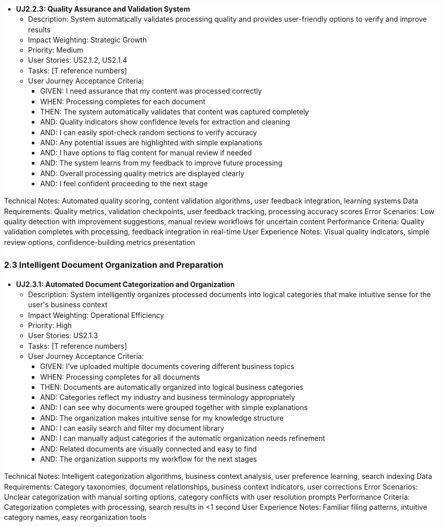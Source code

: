 - **UJ2.2.3: Quality Assurance and Validation System**
  * Description: System automatically validates processing quality and provides user-friendly options to verify and improve results
  * Impact Weighting: Strategic Growth
  * Priority: Medium
  * User Stories: US2.1.2, US2.1.4
  * Tasks: [T reference numbers]
  * User Journey Acceptance Criteria:
    - GIVEN: I need assurance that my content was processed correctly
    - WHEN: Processing completes for each document
    - THEN: The system automatically validates that content was captured completely
    - AND: Quality indicators show confidence levels for extraction and cleaning
    - AND: I can easily spot-check random sections to verify accuracy
    - AND: Any potential issues are highlighted with simple explanations
    - AND: I have options to flag content for manual review if needed
    - AND: The system learns from my feedback to improve future processing
    - AND: Overall processing quality metrics are displayed clearly
    - AND: I feel confident proceeding to the next stage

Technical Notes: Automated quality scoring, content validation algorithms, user feedback integration, learning systems
Data Requirements: Quality metrics, validation checkpoints, user feedback tracking, processing accuracy scores
Error Scenarios: Low quality detection with improvement suggestions, manual review workflows for uncertain content
Performance Criteria: Quality validation completes with processing, feedback integration in real-time
User Experience Notes: Visual quality indicators, simple review options, confidence-building metrics presentation

### 2.3 Intelligent Document Organization and Preparation

- **UJ2.3.1: Automated Document Categorization and Organization**
  * Description: System intelligently organizes processed documents into logical categories that make intuitive sense for the user's business context
  * Impact Weighting: Operational Efficiency
  * Priority: High
  * User Stories: US2.1.3
  * Tasks: [T reference numbers]
  * User Journey Acceptance Criteria:
    - GIVEN: I've uploaded multiple documents covering different business topics
    - WHEN: Processing completes for all documents
    - THEN: Documents are automatically organized into logical business categories
    - AND: Categories reflect my industry and business terminology appropriately
    - AND: I can see why documents were grouped together with simple explanations
    - AND: The organization makes intuitive sense for my knowledge structure
    - AND: I can easily search and filter my document library
    - AND: I can manually adjust categories if the automatic organization needs refinement
    - AND: Related documents are visually connected and easy to find
    - AND: The organization supports my workflow for the next stages

Technical Notes: Intelligent categorization algorithms, business context analysis, user preference learning, search indexing
Data Requirements: Category taxonomies, document relationships, business context indicators, user corrections
Error Scenarios: Unclear categorization with manual sorting options, category conflicts with user resolution prompts
Performance Criteria: Categorization completes with processing, search results in <1 second
User Experience Notes: Familiar filing patterns, intuitive category names, easy reorganization tools
